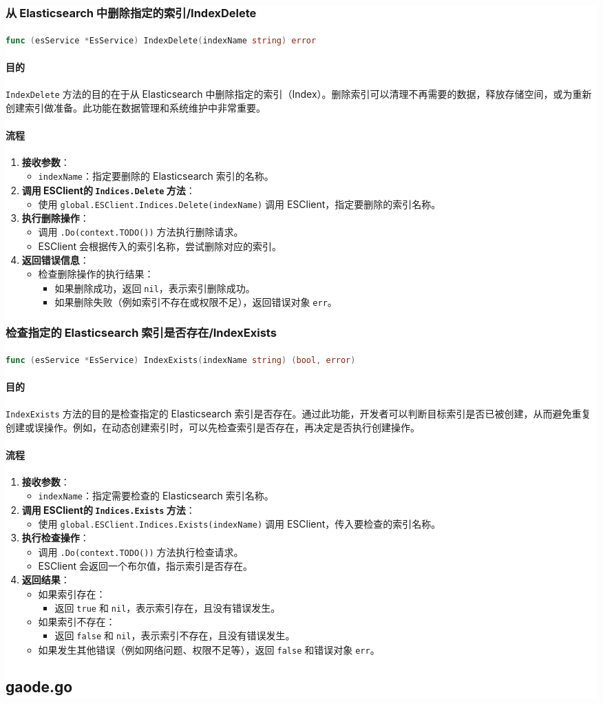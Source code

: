 ### 从 Elasticsearch 中删除指定的索引/IndexDelete

```go
func (esService *EsService) IndexDelete(indexName string) error
```

#### 目的

`IndexDelete` 方法的目的在于从 Elasticsearch 中删除指定的索引（Index）。删除索引可以清理不再需要的数据，释放存储空间，或为重新创建索引做准备。此功能在数据管理和系统维护中非常重要。

#### 流程

1. **接收参数**：
   - `indexName`：指定要删除的 Elasticsearch 索引的名称。
2. **调用 ESClient的 `Indices.Delete` 方法**：
   - 使用 `global.ESClient.Indices.Delete(indexName)` 调用 ESClient，指定要删除的索引名称。
3. **执行删除操作**：
   - 调用 `.Do(context.TODO())` 方法执行删除请求。
   - ESClient 会根据传入的索引名称，尝试删除对应的索引。
4. **返回错误信息**：
   - 检查删除操作的执行结果：
     - 如果删除成功，返回 `nil`，表示索引删除成功。
     - 如果删除失败（例如索引不存在或权限不足），返回错误对象 `err`。

### 检查指定的 Elasticsearch 索引是否存在/IndexExists

```go
func (esService *EsService) IndexExists(indexName string) (bool, error)
```

#### 目的

`IndexExists` 方法的目的是检查指定的 Elasticsearch 索引是否存在。通过此功能，开发者可以判断目标索引是否已被创建，从而避免重复创建或误操作。例如，在动态创建索引时，可以先检查索引是否存在，再决定是否执行创建操作。

#### 流程

1. **接收参数**：
   - `indexName`：指定需要检查的 Elasticsearch 索引名称。
2. **调用 ESClient的 `Indices.Exists` 方法**：
   - 使用 `global.ESClient.Indices.Exists(indexName)` 调用 ESClient，传入要检查的索引名称。
3. **执行检查操作**：
   - 调用 `.Do(context.TODO())` 方法执行检查请求。
   - ESClient 会返回一个布尔值，指示索引是否存在。
4. **返回结果**：
   - 如果索引存在：
     - 返回 `true` 和 `nil`，表示索引存在，且没有错误发生。
   - 如果索引不存在：
     - 返回 `false` 和 `nil`，表示索引不存在，且没有错误发生。
   - 如果发生其他错误（例如网络问题、权限不足等），返回 `false` 和错误对象 `err`。

## gaode.go
